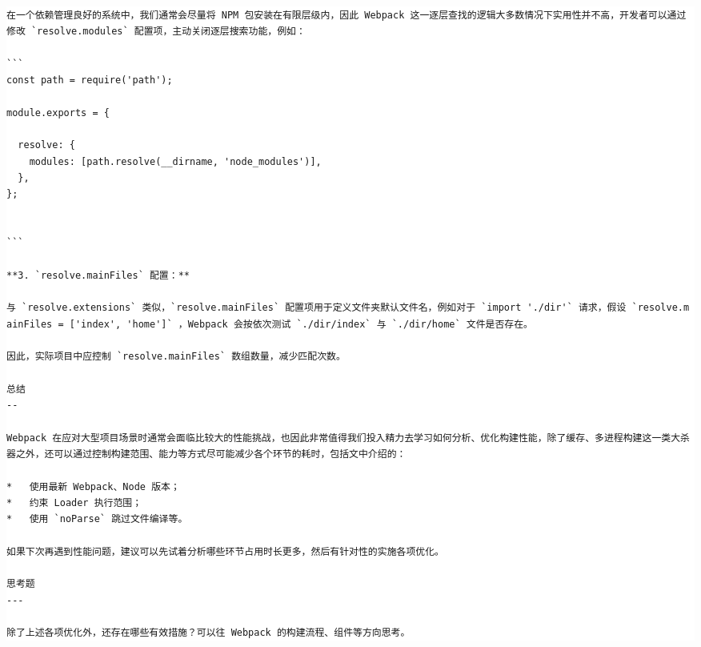     在一个依赖管理良好的系统中，我们通常会尽量将 NPM 包安装在有限层级内，因此 Webpack 这一逐层查找的逻辑大多数情况下实用性并不高，开发者可以通过修改 `resolve.modules` 配置项，主动关闭逐层搜索功能，例如：
    
    ```
    const path = require('path');
    
    module.exports = {
      
      resolve: {
        modules: [path.resolve(__dirname, 'node_modules')],
      },
    };
    
    
    ```
    
    **3. `resolve.mainFiles` 配置：**
    
    与 `resolve.extensions` 类似，`resolve.mainFiles` 配置项用于定义文件夹默认文件名，例如对于 `import './dir'` 请求，假设 `resolve.mainFiles = ['index', 'home']` ，Webpack 会按依次测试 `./dir/index` 与 `./dir/home` 文件是否存在。
    
    因此，实际项目中应控制 `resolve.mainFiles` 数组数量，减少匹配次数。
    
    总结
    --
    
    Webpack 在应对大型项目场景时通常会面临比较大的性能挑战，也因此非常值得我们投入精力去学习如何分析、优化构建性能，除了缓存、多进程构建这一类大杀器之外，还可以通过控制构建范围、能力等方式尽可能减少各个环节的耗时，包括文中介绍的：
    
    *   使用最新 Webpack、Node 版本；
    *   约束 Loader 执行范围；
    *   使用 `noParse` 跳过文件编译等。
    
    如果下次再遇到性能问题，建议可以先试着分析哪些环节占用时长更多，然后有针对性的实施各项优化。
    
    思考题
    ---
    
    除了上述各项优化外，还存在哪些有效措施？可以往 Webpack 的构建流程、组件等方向思考。